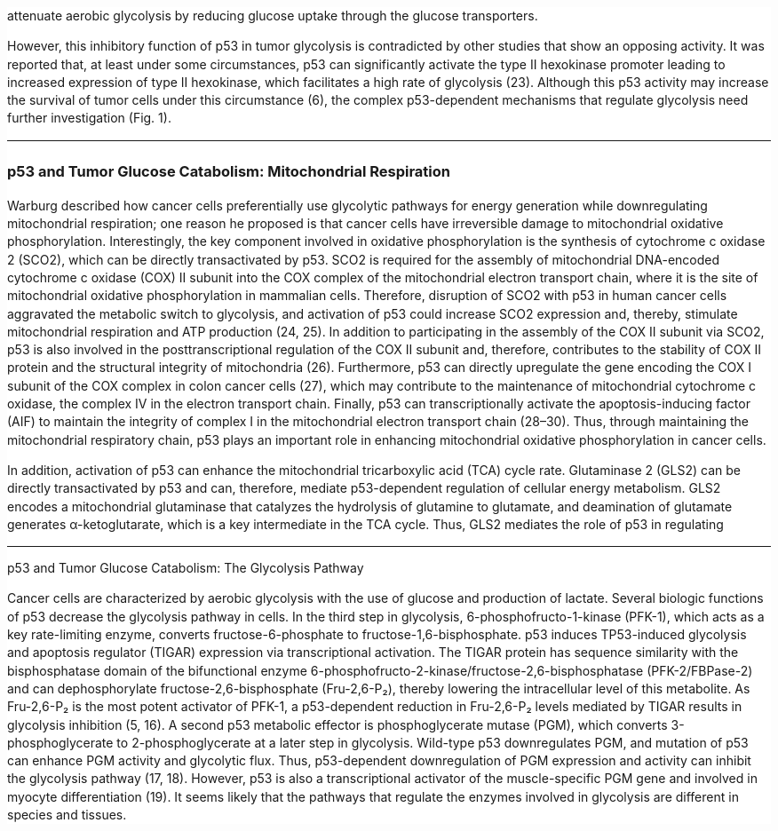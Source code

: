 
attenuate aerobic glycolysis by reducing glucose uptake through the glucose transporters.

However, this inhibitory function of p53 in tumor glycolysis is contradicted by other studies that show an opposing activity. It was reported that, at least under some circumstances, p53 can significantly activate the type II hexokinase promoter leading to increased expression of type II hexokinase, which facilitates a high rate of glycolysis (23). Although this p53 activity may increase the survival of tumor cells under this circumstance (6), the complex p53-dependent mechanisms that regulate glycolysis need further investigation (Fig. 1).

---

### p53 and Tumor Glucose Catabolism: Mitochondrial Respiration

Warburg described how cancer cells preferentially use glycolytic pathways for energy generation while downregulating mitochondrial respiration; one reason he proposed is that cancer cells have irreversible damage to mitochondrial oxidative phosphorylation. Interestingly, the key component involved in oxidative phosphorylation is the synthesis of cytochrome c oxidase 2 (SCO2), which can be directly transactivated by p53. SCO2 is required for the assembly of mitochondrial DNA-encoded cytochrome c oxidase (COX) II subunit into the COX complex of the mitochondrial electron transport chain, where it is the site of mitochondrial oxidative phosphorylation in mammalian cells. Therefore, disruption of SCO2 with p53 in human cancer cells aggravated the metabolic switch to glycolysis, and activation of p53 could increase SCO2 expression and, thereby, stimulate mitochondrial respiration and ATP production (24, 25). In addition to participating in the assembly of the COX II subunit via SCO2, p53 is also involved in the posttranscriptional regulation of the COX II subunit and, therefore, contributes to the stability of COX II protein and the structural integrity of mitochondria (26). Furthermore, p53 can directly upregulate the gene encoding the COX I subunit of the COX complex in colon cancer cells (27), which may contribute to the maintenance of mitochondrial cytochrome c oxidase, the complex IV in the electron transport chain. Finally, p53 can transcriptionally activate the apoptosis-inducing factor (AIF) to maintain the integrity of complex I in the mitochondrial electron transport chain (28–30). Thus, through maintaining the mitochondrial respiratory chain, p53 plays an important role in enhancing mitochondrial oxidative phosphorylation in cancer cells.

In addition, activation of p53 can enhance the mitochondrial tricarboxylic acid (TCA) cycle rate. Glutaminase 2 (GLS2) can be directly transactivated by p53 and can, therefore, mediate p53-dependent regulation of cellular energy metabolism. GLS2 encodes a mitochondrial glutaminase that catalyzes the hydrolysis of glutamine to glutamate, and deamination of glutamate generates α-ketoglutarate, which is a key intermediate in the TCA cycle. Thus, GLS2 mediates the role of p53 in regulating

---

p53 and Tumor Glucose Catabolism: The Glycolysis Pathway

Cancer cells are characterized by aerobic glycolysis with the use of glucose and production of lactate. Several biologic functions of p53 decrease the glycolysis pathway in cells. In the third step in glycolysis, 6-phosphofructo-1-kinase (PFK-1), which acts as a key rate-limiting enzyme, converts fructose-6-phosphate to fructose-1,6-bisphosphate. p53 induces TP53-induced glycolysis and apoptosis regulator (TIGAR) expression via transcriptional activation. The TIGAR protein has sequence similarity with the bisphosphatase domain of the bifunctional enzyme 6-phosphofructo-2-kinase/fructose-2,6-bisphosphatase (PFK-2/FBPase-2) and can dephosphorylate fructose-2,6-bisphosphate (Fru-2,6-P₂), thereby lowering the intracellular level of this metabolite. As Fru-2,6-P₂ is the most potent activator of PFK-1, a p53-dependent reduction in Fru-2,6-P₂ levels mediated by TIGAR results in glycolysis inhibition (5, 16). A second p53 metabolic effector is phosphoglycerate mutase (PGM), which converts 3-phosphoglycerate to 2-phosphoglycerate at a later step in glycolysis. Wild-type p53 downregulates PGM, and mutation of p53 can enhance PGM activity and glycolytic flux. Thus, p53-dependent downregulation of PGM expression and activity can inhibit the glycolysis pathway (17, 18). However, p53 is also a transcriptional activator of the muscle-specific PGM gene and involved in myocyte differentiation (19). It seems likely that the pathways that regulate the enzymes involved in glycolysis are different in species and tissues.
